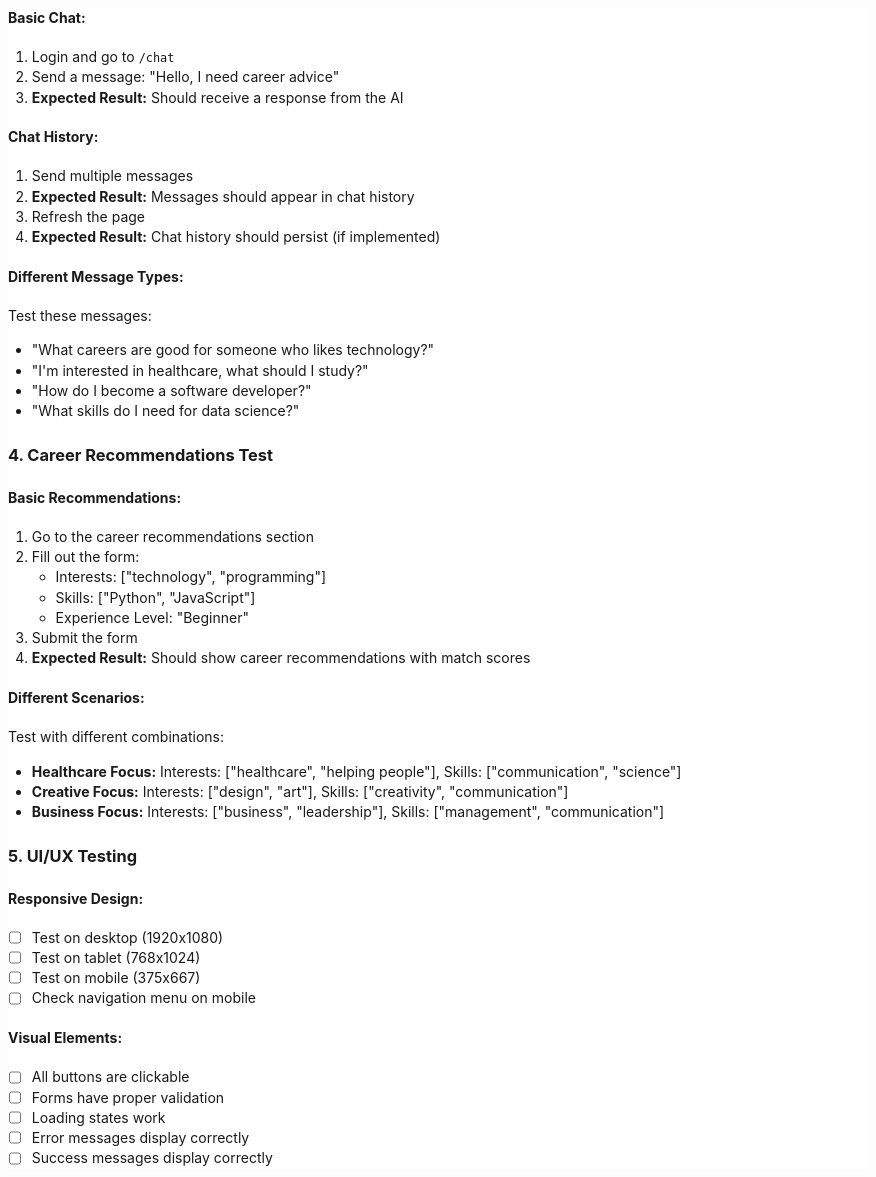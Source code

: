 #### **Basic Chat:**
1. Login and go to `/chat`
2. Send a message: "Hello, I need career advice"
3. **Expected Result:** Should receive a response from the AI

#### **Chat History:**
1. Send multiple messages
2. **Expected Result:** Messages should appear in chat history
3. Refresh the page
4. **Expected Result:** Chat history should persist (if implemented)

#### **Different Message Types:**
Test these messages:
- "What careers are good for someone who likes technology?"
- "I'm interested in healthcare, what should I study?"
- "How do I become a software developer?"
- "What skills do I need for data science?"

### 4. **Career Recommendations Test**

#### **Basic Recommendations:**
1. Go to the career recommendations section
2. Fill out the form:
   - Interests: ["technology", "programming"]
   - Skills: ["Python", "JavaScript"]
   - Experience Level: "Beginner"
3. Submit the form
4. **Expected Result:** Should show career recommendations with match scores

#### **Different Scenarios:**
Test with different combinations:
- **Healthcare Focus:** Interests: ["healthcare", "helping people"], Skills: ["communication", "science"]
- **Creative Focus:** Interests: ["design", "art"], Skills: ["creativity", "communication"]
- **Business Focus:** Interests: ["business", "leadership"], Skills: ["management", "communication"]

### 5. **UI/UX Testing**

#### **Responsive Design:**
- [ ] Test on desktop (1920x1080)
- [ ] Test on tablet (768x1024)
- [ ] Test on mobile (375x667)
- [ ] Check navigation menu on mobile

#### **Visual Elements:**
- [ ] All buttons are clickable
- [ ] Forms have proper validation
- [ ] Loading states work
- [ ] Error messages display correctly
- [ ] Success messages display correctly
